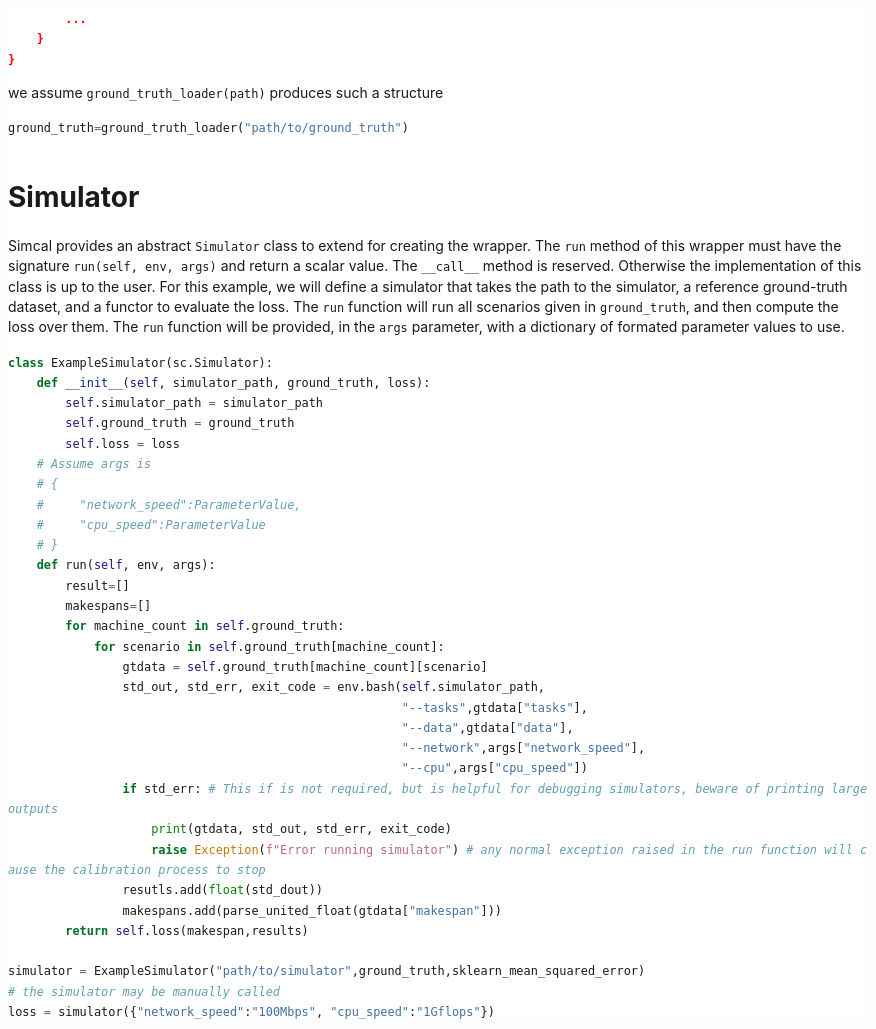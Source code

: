 ```json
		...
	}
}
```
we assume `ground_truth_loader(path)` produces such a structure



```python
ground_truth=ground_truth_loader("path/to/ground_truth")
```

# Simulator
Simcal provides an abstract `Simulator` class to extend for creating the wrapper.  The `run` method of this wrapper must have the signature  `run(self, env, args)` and return a scalar value.  The ``__call__`` method is reserved.  Otherwise the implementation of this class is up to the user.  For this example, we will define a simulator that takes the path to the simulator, a reference ground-truth dataset, and a functor to evaluate the loss.  The `run` function will run all scenarios given in `ground_truth`, and then compute the loss over them.  The `run` function will be provided, in the `args` parameter, with a dictionary of formated parameter values to use.



```python
class ExampleSimulator(sc.Simulator):
    def __init__(self, simulator_path, ground_truth, loss):
        self.simulator_path = simulator_path
        self.ground_truth = ground_truth
        self.loss = loss
    # Assume args is
    # {
    #     "network_speed":ParameterValue,
    #     "cpu_speed":ParameterValue
    # }
    def run(self, env, args):
        result=[]
        makespans=[]
        for machine_count in self.ground_truth:
            for scenario in self.ground_truth[machine_count]:
                gtdata = self.ground_truth[machine_count][scenario]
                std_out, std_err, exit_code = env.bash(self.simulator_path,
                                                       "--tasks",gtdata["tasks"],
                                                       "--data",gtdata["data"], 
                                                       "--network",args["network_speed"],
                                                       "--cpu",args["cpu_speed"])
                if std_err: # This if is not required, but is helpful for debugging simulators, beware of printing large outputs
                    print(gtdata, std_out, std_err, exit_code)
                    raise Exception(f"Error running simulator") # any normal exception raised in the run function will cause the calibration process to stop
                resutls.add(float(std_dout))
                makespans.add(parse_united_float(gtdata["makespan"]))
        return self.loss(makespan,results)

simulator = ExampleSimulator("path/to/simulator",ground_truth,sklearn_mean_squared_error) 
# the simulator may be manually called
loss = simulator({"network_speed":"100Mbps", "cpu_speed":"1Gflops"})
```

